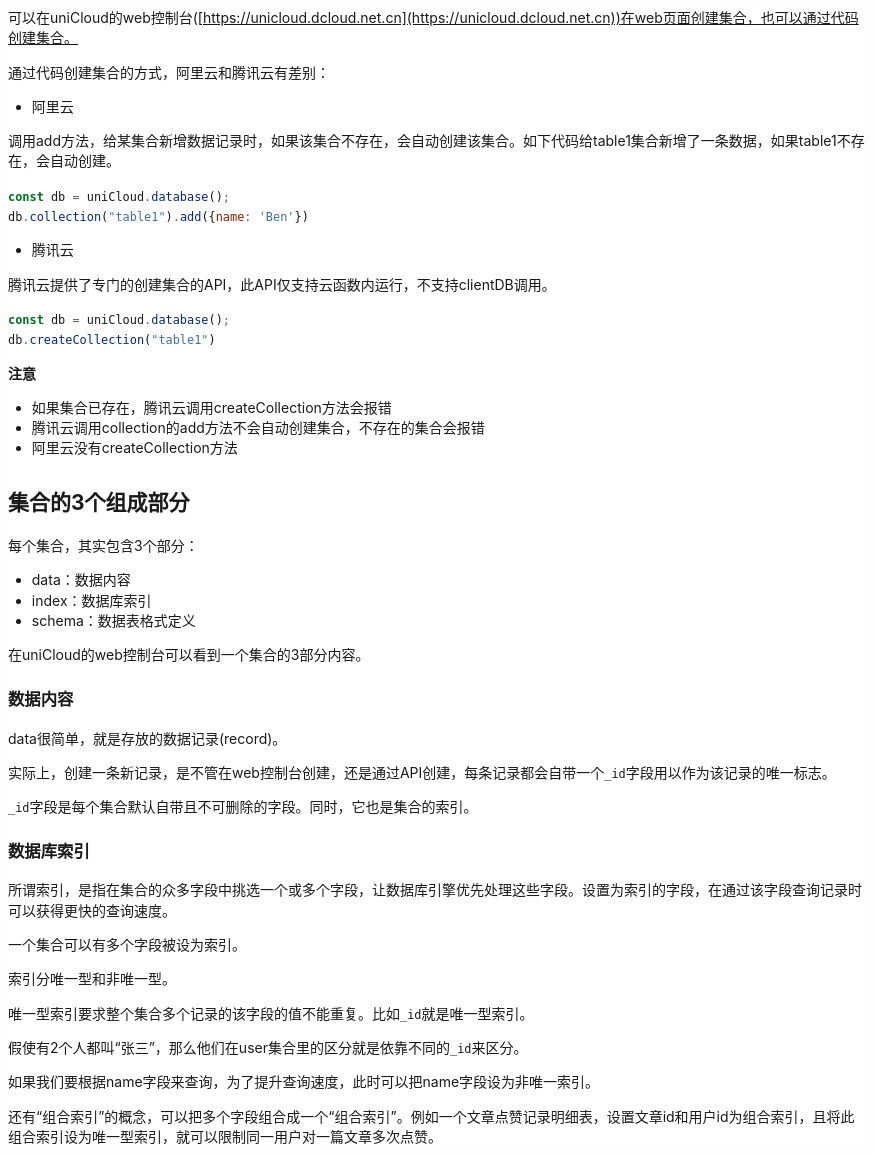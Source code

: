 可以在uniCloud的web控制台([https://unicloud.dcloud.net.cn](https://unicloud.dcloud.net.cn))在web页面创建集合，也可以通过代码创建集合。

通过代码创建集合的方式，阿里云和腾讯云有差别：

- 阿里云

调用add方法，给某集合新增数据记录时，如果该集合不存在，会自动创建该集合。如下代码给table1集合新增了一条数据，如果table1不存在，会自动创建。

```js
const db = uniCloud.database();
db.collection("table1").add({name: 'Ben'})
```

- 腾讯云

腾讯云提供了专门的创建集合的API，此API仅支持云函数内运行，不支持clientDB调用。

```js
const db = uniCloud.database();
db.createCollection("table1")
```

**注意**
* 如果集合已存在，腾讯云调用createCollection方法会报错
* 腾讯云调用collection的add方法不会自动创建集合，不存在的集合会报错
* 阿里云没有createCollection方法

## 集合的3个组成部分

每个集合，其实包含3个部分：
- data：数据内容
- index：数据库索引
- schema：数据表格式定义

在uniCloud的web控制台可以看到一个集合的3部分内容。

### 数据内容

data很简单，就是存放的数据记录(record)。

实际上，创建一条新记录，是不管在web控制台创建，还是通过API创建，每条记录都会自带一个`_id`字段用以作为该记录的唯一标志。

`_id`字段是每个集合默认自带且不可删除的字段。同时，它也是集合的索引。

### 数据库索引

所谓索引，是指在集合的众多字段中挑选一个或多个字段，让数据库引擎优先处理这些字段。设置为索引的字段，在通过该字段查询记录时可以获得更快的查询速度。

一个集合可以有多个字段被设为索引。

索引分唯一型和非唯一型。

唯一型索引要求整个集合多个记录的该字段的值不能重复。比如`_id`就是唯一型索引。

假使有2个人都叫“张三”，那么他们在user集合里的区分就是依靠不同的`_id`来区分。

如果我们要根据name字段来查询，为了提升查询速度，此时可以把name字段设为非唯一索引。

还有“组合索引”的概念，可以把多个字段组合成一个“组合索引”。例如一个文章点赞记录明细表，设置文章id和用户id为组合索引，且将此组合索引设为唯一型索引，就可以限制同一用户对一篇文章多次点赞。
